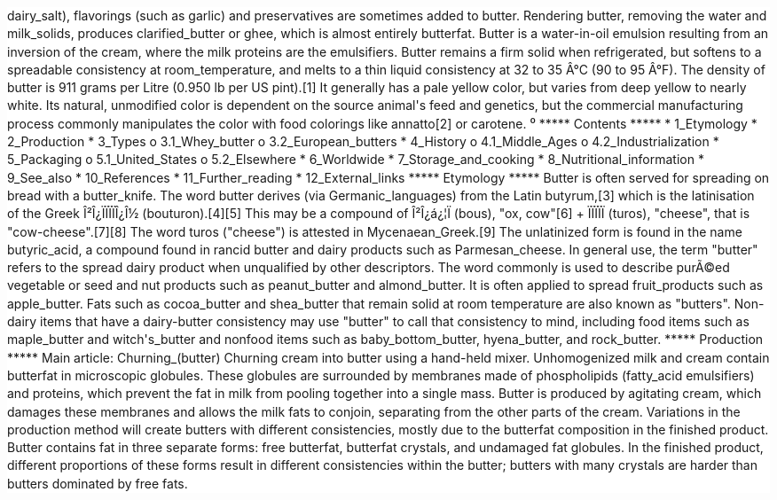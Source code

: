 dairy_salt), flavorings (such as garlic) and preservatives are sometimes added
to butter. Rendering butter, removing the water and milk_solids, produces
clarified_butter or ghee, which is almost entirely butterfat.
Butter is a water-in-oil emulsion resulting from an inversion of the cream,
where the milk proteins are the emulsifiers. Butter remains a firm solid when
refrigerated, but softens to a spreadable consistency at room_temperature, and
melts to a thin liquid consistency at 32 to 35 Â°C (90 to 95 Â°F). The density
of butter is 911 grams per Litre (0.950 lb per US pint).[1] It generally has a
pale yellow color, but varies from deep yellow to nearly white. Its natural,
unmodified color is dependent on the source animal's feed and genetics, but the
commercial manufacturing process commonly manipulates the color with food
colorings like annatto[2] or carotene.
⁰
***** Contents *****
    * 1_Etymology
    * 2_Production
    * 3_Types
          o 3.1_Whey_butter
          o 3.2_European_butters
    * 4_History
          o 4.1_Middle_Ages
          o 4.2_Industrialization
    * 5_Packaging
          o 5.1_United_States
          o 5.2_Elsewhere
    * 6_Worldwide
    * 7_Storage_and_cooking
    * 8_Nutritional_information
    * 9_See_also
    * 10_References
    * 11_Further_reading
    * 12_External_links
***** Etymology *****
Butter is often served for spreading on bread with a butter_knife.
The word butter derives (via Germanic_languages) from the Latin butyrum,[3]
which is the latinisation of the Greek Î²Î¿ÏÏÏÏÎ¿Î½ (bouturon).[4][5] This
may be a compound of Î²Î¿á¿¦Ï (bous), "ox, cow"[6] + ÏÏÏÏÏ (turos),
"cheese", that is "cow-cheese".[7][8] The word turos ("cheese") is attested in
Mycenaean_Greek.[9] The unlatinized form is found in the name butyric_acid, a
compound found in rancid butter and dairy products such as Parmesan_cheese.
In general use, the term "butter" refers to the spread dairy product when
unqualified by other descriptors. The word commonly is used to describe purÃ©ed
vegetable or seed and nut products such as peanut_butter and almond_butter. It
is often applied to spread fruit_products such as apple_butter. Fats such as
cocoa_butter and shea_butter that remain solid at room temperature are also
known as "butters". Non-dairy items that have a dairy-butter consistency may
use "butter" to call that consistency to mind, including food items such as
maple_butter and witch's_butter and nonfood items such as baby_bottom_butter,
hyena_butter, and rock_butter.
***** Production *****
Main article: Churning_(butter)
Churning cream into butter using a hand-held mixer.
Unhomogenized milk and cream contain butterfat in microscopic globules. These
globules are surrounded by membranes made of phospholipids (fatty_acid
emulsifiers) and proteins, which prevent the fat in milk from pooling together
into a single mass. Butter is produced by agitating cream, which damages these
membranes and allows the milk fats to conjoin, separating from the other parts
of the cream. Variations in the production method will create butters with
different consistencies, mostly due to the butterfat composition in the
finished product. Butter contains fat in three separate forms: free butterfat,
butterfat crystals, and undamaged fat globules. In the finished product,
different proportions of these forms result in different consistencies within
the butter; butters with many crystals are harder than butters dominated by
free fats.